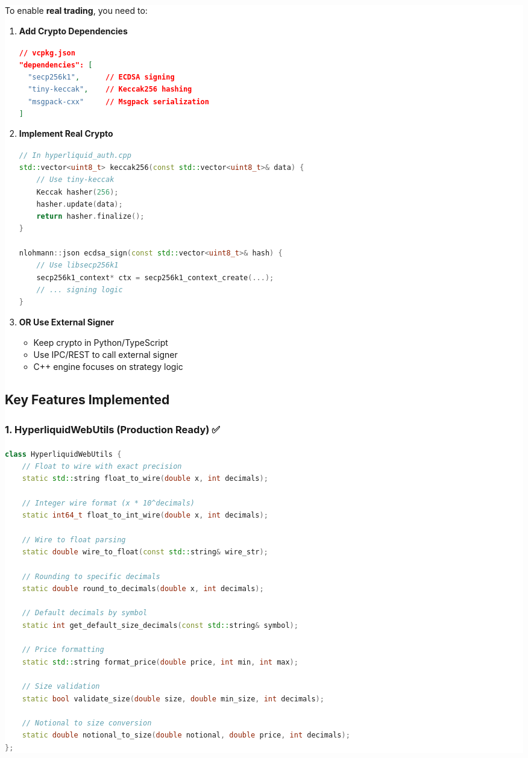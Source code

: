 To enable **real trading**, you need to:

1. **Add Crypto Dependencies**
   ```json
   // vcpkg.json
   "dependencies": [
     "secp256k1",      // ECDSA signing
     "tiny-keccak",    // Keccak256 hashing
     "msgpack-cxx"     // Msgpack serialization
   ]
   ```

2. **Implement Real Crypto**
   ```cpp
   // In hyperliquid_auth.cpp
   std::vector<uint8_t> keccak256(const std::vector<uint8_t>& data) {
       // Use tiny-keccak
       Keccak hasher(256);
       hasher.update(data);
       return hasher.finalize();
   }
   
   nlohmann::json ecdsa_sign(const std::vector<uint8_t>& hash) {
       // Use libsecp256k1
       secp256k1_context* ctx = secp256k1_context_create(...);
       // ... signing logic
   }
   ```

3. **OR Use External Signer**
   - Keep crypto in Python/TypeScript
   - Use IPC/REST to call external signer
   - C++ engine focuses on strategy logic

## Key Features Implemented

### 1. HyperliquidWebUtils (Production Ready) ✅

```cpp
class HyperliquidWebUtils {
    // Float to wire with exact precision
    static std::string float_to_wire(double x, int decimals);
    
    // Integer wire format (x * 10^decimals)
    static int64_t float_to_int_wire(double x, int decimals);
    
    // Wire to float parsing
    static double wire_to_float(const std::string& wire_str);
    
    // Rounding to specific decimals
    static double round_to_decimals(double x, int decimals);
    
    // Default decimals by symbol
    static int get_default_size_decimals(const std::string& symbol);
    
    // Price formatting
    static std::string format_price(double price, int min, int max);
    
    // Size validation
    static bool validate_size(double size, double min_size, int decimals);
    
    // Notional to size conversion
    static double notional_to_size(double notional, double price, int decimals);
};
```
